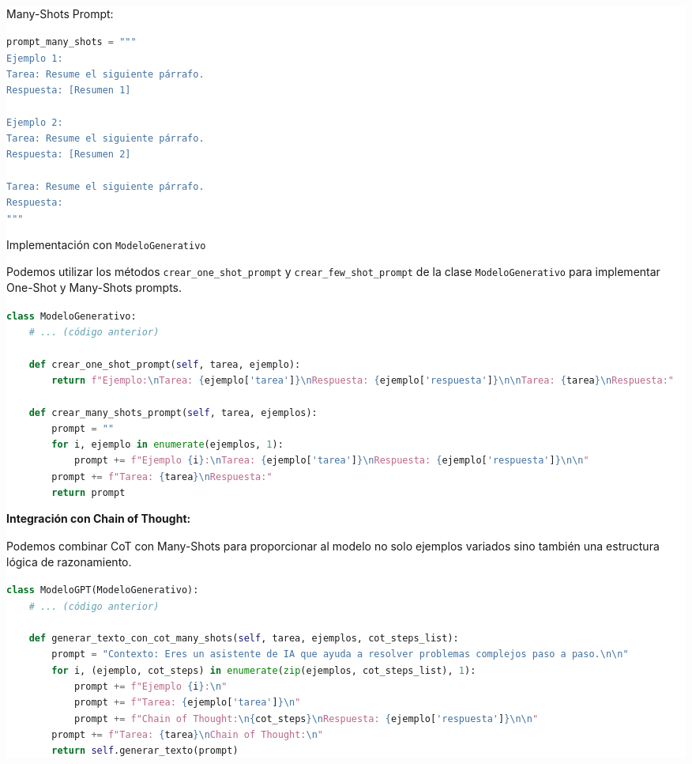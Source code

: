 Many-Shots Prompt:

```python
prompt_many_shots = """
Ejemplo 1:
Tarea: Resume el siguiente párrafo.
Respuesta: [Resumen 1]

Ejemplo 2:
Tarea: Resume el siguiente párrafo.
Respuesta: [Resumen 2]

Tarea: Resume el siguiente párrafo.
Respuesta:
"""
```

Implementación con `ModeloGenerativo`

Podemos utilizar los métodos `crear_one_shot_prompt` y `crear_few_shot_prompt` de la clase `ModeloGenerativo` para implementar One-Shot y Many-Shots prompts.

```python
class ModeloGenerativo:
    # ... (código anterior)

    def crear_one_shot_prompt(self, tarea, ejemplo):
        return f"Ejemplo:\nTarea: {ejemplo['tarea']}\nRespuesta: {ejemplo['respuesta']}\n\nTarea: {tarea}\nRespuesta:"

    def crear_many_shots_prompt(self, tarea, ejemplos):
        prompt = ""
        for i, ejemplo in enumerate(ejemplos, 1):
            prompt += f"Ejemplo {i}:\nTarea: {ejemplo['tarea']}\nRespuesta: {ejemplo['respuesta']}\n\n"
        prompt += f"Tarea: {tarea}\nRespuesta:"
        return prompt
```

**Integración con Chain of Thought:**

Podemos combinar CoT con Many-Shots para proporcionar al modelo no solo ejemplos variados sino también una estructura lógica de razonamiento.

```python
class ModeloGPT(ModeloGenerativo):
    # ... (código anterior)

    def generar_texto_con_cot_many_shots(self, tarea, ejemplos, cot_steps_list):
        prompt = "Contexto: Eres un asistente de IA que ayuda a resolver problemas complejos paso a paso.\n\n"
        for i, (ejemplo, cot_steps) in enumerate(zip(ejemplos, cot_steps_list), 1):
            prompt += f"Ejemplo {i}:\n"
            prompt += f"Tarea: {ejemplo['tarea']}\n"
            prompt += f"Chain of Thought:\n{cot_steps}\nRespuesta: {ejemplo['respuesta']}\n\n"
        prompt += f"Tarea: {tarea}\nChain of Thought:\n"
        return self.generar_texto(prompt)
```
